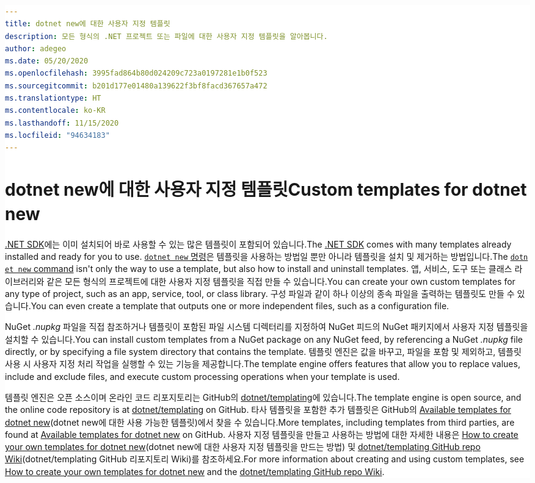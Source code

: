```yaml
---
title: dotnet new에 대한 사용자 지정 템플릿
description: 모든 형식의 .NET 프로젝트 또는 파일에 대한 사용자 지정 템플릿을 알아봅니다.
author: adegeo
ms.date: 05/20/2020
ms.openlocfilehash: 3995fad864b80d024209c723a0197281e1b0f523
ms.sourcegitcommit: b201d177e01480a139622f3bf8facd367657a472
ms.translationtype: HT
ms.contentlocale: ko-KR
ms.lasthandoff: 11/15/2020
ms.locfileid: "94634183"
---
```

# <a name="custom-templates-for-dotnet-new"></a><span data-ttu-id="14798-103">dotnet new에 대한 사용자 지정 템플릿</span><span class="sxs-lookup"><span data-stu-id="14798-103">Custom templates for dotnet new</span></span>

<span data-ttu-id="14798-104">[.NET SDK](https://dotnet.microsoft.com/download)에는 이미 설치되어 바로 사용할 수 있는 많은 템플릿이 포함되어 있습니다.</span><span class="sxs-lookup"><span data-stu-id="14798-104">The [.NET SDK](https://dotnet.microsoft.com/download) comes with many templates already installed and ready for you to use.</span></span> <span data-ttu-id="14798-105">[`dotnet new` 명령](dotnet-new.md)은 템플릿을 사용하는 방법일 뿐만 아니라 템플릿을 설치 및 제거하는 방법입니다.</span><span class="sxs-lookup"><span data-stu-id="14798-105">The [`dotnet new` command](dotnet-new.md) isn't only the way to use a template, but also how to install and uninstall templates.</span></span> <span data-ttu-id="14798-106">앱, 서비스, 도구 또는 클래스 라이브러리와 같은 모든 형식의 프로젝트에 대한 사용자 지정 템플릿을 직접 만들 수 있습니다.</span><span class="sxs-lookup"><span data-stu-id="14798-106">You can create your own custom templates for any type of project, such as an app, service, tool, or class library.</span></span> <span data-ttu-id="14798-107">구성 파일과 같이 하나 이상의 종속 파일을 출력하는 템플릿도 만들 수 있습니다.</span><span class="sxs-lookup"><span data-stu-id="14798-107">You can even create a template that outputs one or more independent files, such as a configuration file.</span></span>

<span data-ttu-id="14798-108">NuGet *.nupkg* 파일을 직접 참조하거나 템플릿이 포함된 파일 시스템 디렉터리를 지정하여 NuGet 피드의 NuGet 패키지에서 사용자 지정 템플릿을 설치할 수 있습니다.</span><span class="sxs-lookup"><span data-stu-id="14798-108">You can install custom templates from a NuGet package on any NuGet feed, by referencing a NuGet *.nupkg* file directly, or by specifying a file system directory that contains the template.</span></span> <span data-ttu-id="14798-109">템플릿 엔진은 값을 바꾸고, 파일을 포함 및 제외하고, 템플릿 사용 시 사용자 지정 처리 작업을 실행할 수 있는 기능을 제공합니다.</span><span class="sxs-lookup"><span data-stu-id="14798-109">The template engine offers features that allow you to replace values, include and exclude files, and execute custom processing operations when your template is used.</span></span>

<span data-ttu-id="14798-110">템플릿 엔진은 오픈 소스이며 온라인 코드 리포지토리는 GitHub의 [dotnet/templating](https://github.com/dotnet/templating/)에 있습니다.</span><span class="sxs-lookup"><span data-stu-id="14798-110">The template engine is open source, and the online code repository is at [dotnet/templating](https://github.com/dotnet/templating/) on GitHub.</span></span> <span data-ttu-id="14798-111">타사 템플릿을 포함한 추가 템플릿은 GitHub의 [Available templates for dotnet new](https://github.com/dotnet/templating/wiki/Available-templates-for-dotnet-new)(dotnet new에 대한 사용 가능한 템플릿)에서 찾을 수 있습니다.</span><span class="sxs-lookup"><span data-stu-id="14798-111">More templates, including templates from third parties, are found at [Available templates for dotnet new](https://github.com/dotnet/templating/wiki/Available-templates-for-dotnet-new) on GitHub.</span></span> <span data-ttu-id="14798-112">사용자 지정 템플릿을 만들고 사용하는 방법에 대한 자세한 내용은 [How to create your own templates for dotnet new](https://devblogs.microsoft.com/dotnet/how-to-create-your-own-templates-for-dotnet-new/)(dotnet new에 대한 사용자 지정 템플릿을 만드는 방법) 및 [dotnet/templating GitHub repo Wiki](https://github.com/dotnet/templating/wiki)(dotnet/templating GitHub 리포지토리 Wiki)를 참조하세요.</span><span class="sxs-lookup"><span data-stu-id="14798-112">For more information about creating and using custom templates, see [How to create your own templates for dotnet new](https://devblogs.microsoft.com/dotnet/how-to-create-your-own-templates-for-dotnet-new/) and the [dotnet/templating GitHub repo Wiki](https://github.com/dotnet/templating/wiki).</span></span>
